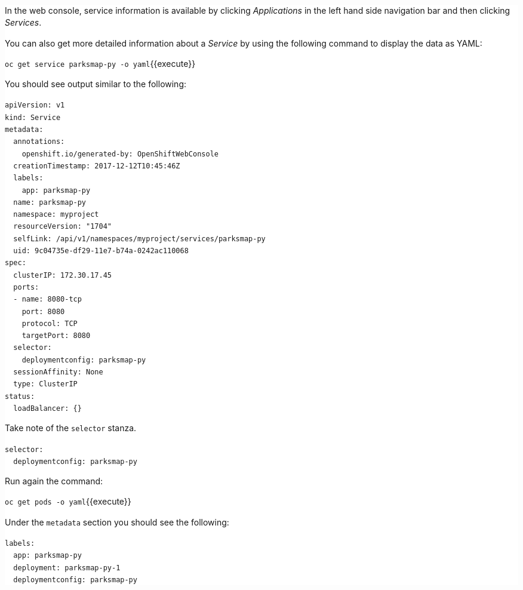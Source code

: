 In the web console, service information is available by clicking _Applications_ in the left hand side navigation bar
and then clicking _Services_.

You can also get more detailed information about a *Service* by using the
following command to display the data as YAML:

``oc get service parksmap-py -o yaml``{{execute}}

You should see output similar to the following:

```
apiVersion: v1
kind: Service
metadata:
  annotations:
    openshift.io/generated-by: OpenShiftWebConsole
  creationTimestamp: 2017-12-12T10:45:46Z
  labels:
    app: parksmap-py
  name: parksmap-py
  namespace: myproject
  resourceVersion: "1704"
  selfLink: /api/v1/namespaces/myproject/services/parksmap-py
  uid: 9c04735e-df29-11e7-b74a-0242ac110068
spec:
  clusterIP: 172.30.17.45
  ports:
  - name: 8080-tcp
    port: 8080
    protocol: TCP
    targetPort: 8080
  selector:
    deploymentconfig: parksmap-py
  sessionAffinity: None
  type: ClusterIP
status:
  loadBalancer: {}
```

Take note of the `selector` stanza.

```
selector:
  deploymentconfig: parksmap-py
```

Run again the command:

``oc get pods -o yaml``{{execute}}

Under the `metadata` section you should see the following:

```
labels:
  app: parksmap-py
  deployment: parksmap-py-1
  deploymentconfig: parksmap-py
```
